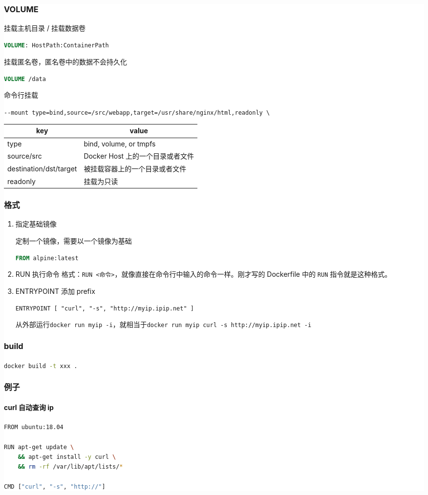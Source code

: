 ### VOLUME

挂载主机目录 / 挂载数据卷

```dockerfile
VOLUME: HostPath:ContainerPath
```

挂载匿名卷，匿名卷中的数据不会持久化

```dockerfile
VOLUME /data
```

命令行挂载

```
--mount type=bind,source=/src/webapp,target=/usr/share/nginx/html,readonly \
```

| key                    | value                  |
| ---------------------- | ---------------------- |
| type                   | bind, volume, or tmpfs |
| source/src             | Docker Host 上的一个目录或者文件  |
| destination/dst/target | 被挂载容器上的一个目录或者文件        |
| readonly               | 挂载为只读                  |


### 格式

1. 指定基础镜像

   定制一个镜像，需要以一个镜像为基础

   ```dockerfile
   FROM alpine:latest
   ```

2. RUN 执行命令 格式：`RUN <命令>`，就像直接在命令行中输入的命令一样。刚才写的 Dockerfile 中的 `RUN` 指令就是这种格式。

3. ENTRYPOINT 添加 prefix

   `ENTRYPOINT [ "curl", "-s", "http://myip.ipip.net" ]`

   从外部运行`docker run myip -i`，就相当于`docker run myip curl -s http://myip.ipip.net -i`

### build

```sh
docker build -t xxx .
```

### 例子

#### curl 自动查询 ip

```sh
FROM ubuntu:18.04

RUN apt-get update \
    && apt-get install -y curl \
    && rm -rf /var/lib/apt/lists/*

CMD ["curl", "-s", "http://"]
```
